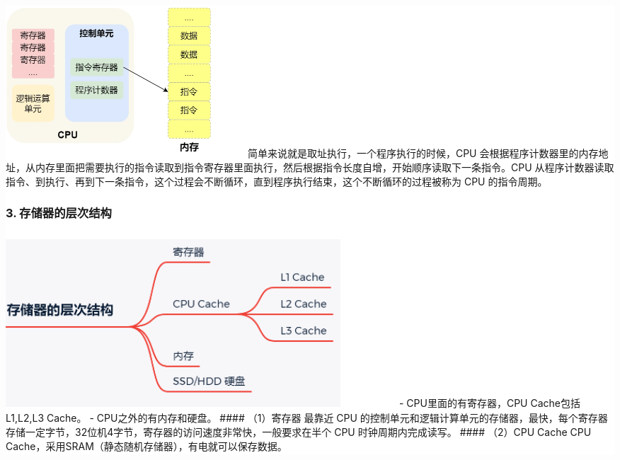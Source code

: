 <img src='./OSpic/程序执行的基本过程.png' style="zoom:50%;" >
简单来说就是取址执行，一个程序执行的时候，CPU 会根据程序计数器里的内存地址，从内存里面把需要执行的指令读取到指令寄存器里面执行，然后根据指令长度自增，开始顺序读取下一条指令。CPU 从程序计数器读取指令、到执行、再到下一条指令，这个过程会不断循环，直到程序执行结束，这个不断循环的过程被称为 CPU 的指令周期。

### 3. 存储器的层次结构
<img src='./OSpic/存储器的结构层次.png'>
- CPU里面的有寄存器，CPU Cache包括L1,L2,L3 Cache。
- CPU之外的有内存和硬盘。
#### （1）寄存器
最靠近 CPU 的控制单元和逻辑计算单元的存储器，最快，每个寄存器存储一定字节，32位机4字节，寄存器的访问速度非常快，一般要求在半个 CPU 时钟周期内完成读写。
#### （2）CPU Cache
CPU Cache，采用SRAM（静态随机存储器），有电就可以保存数据。